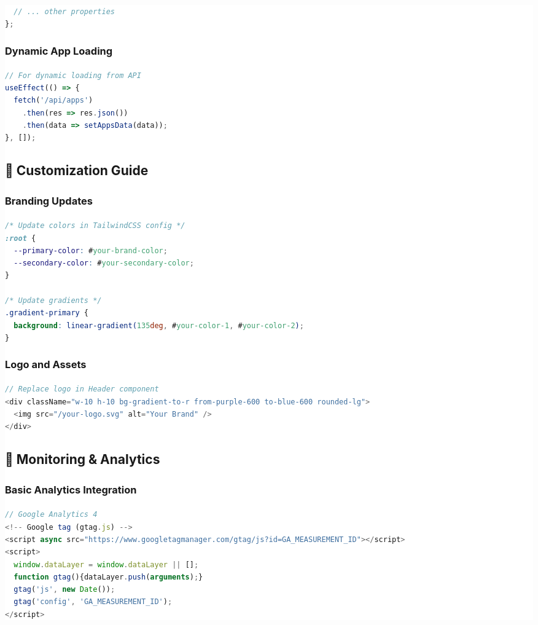 ```javascript
  // ... other properties
};
```

### Dynamic App Loading
```javascript
// For dynamic loading from API
useEffect(() => {
  fetch('/api/apps')
    .then(res => res.json())
    .then(data => setAppsData(data));
}, []);
```

## 🎨 Customization Guide

### Branding Updates
```css
/* Update colors in TailwindCSS config */
:root {
  --primary-color: #your-brand-color;
  --secondary-color: #your-secondary-color;
}

/* Update gradients */
.gradient-primary {
  background: linear-gradient(135deg, #your-color-1, #your-color-2);
}
```

### Logo and Assets
```javascript
// Replace logo in Header component
<div className="w-10 h-10 bg-gradient-to-r from-purple-600 to-blue-600 rounded-lg">
  <img src="/your-logo.svg" alt="Your Brand" />
</div>
```

## 🔧 Monitoring & Analytics

### Basic Analytics Integration
```javascript
// Google Analytics 4
<!-- Google tag (gtag.js) -->
<script async src="https://www.googletagmanager.com/gtag/js?id=GA_MEASUREMENT_ID"></script>
<script>
  window.dataLayer = window.dataLayer || [];
  function gtag(){dataLayer.push(arguments);}
  gtag('js', new Date());
  gtag('config', 'GA_MEASUREMENT_ID');
</script>
```
